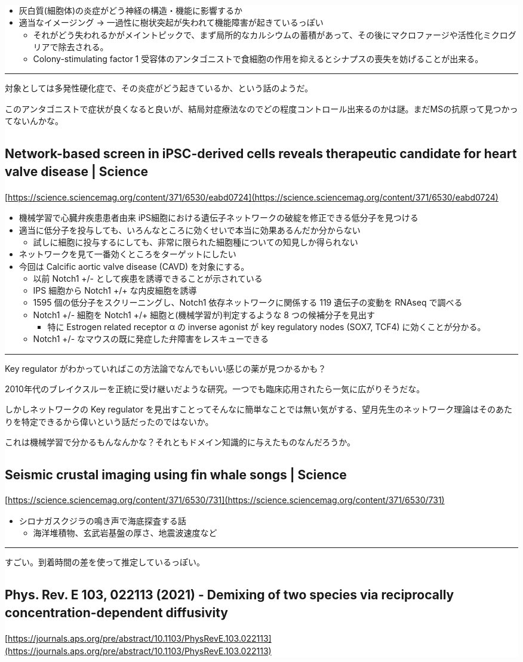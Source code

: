- 灰白質(細胞体)の炎症がどう神経の構造・機能に影響するか
- 適当なイメージング → 一過性に樹状突起が失われて機能障害が起きているっぽい
    - それがどう失われるかがメイントピックで、まず局所的なカルシウムの蓄積があって、その後にマクロファージや活性化ミクログリアで除去される。
    - Colony-stimulating factor 1 受容体のアンタゴニストで食細胞の作用を抑えるとシナプスの喪失を妨げることが出来る。

---

対象としては多発性硬化症で、その炎症がどう起きているか、という話のようだ。

このアンタゴニストで症状が良くなると良いが、結局対症療法なのでどの程度コントロール出来るのかは謎。まだMSの抗原って見つかってないんかな。

## Network-based screen in iPSC-derived cells reveals therapeutic candidate for heart valve disease | Science
[https://science.sciencemag.org/content/371/6530/eabd0724](https://science.sciencemag.org/content/371/6530/eabd0724)

- 機械学習で心臓弁疾患患者由来 iPS細胞における遺伝子ネットワークの破綻を修正できる低分子を見つける
- 適当に低分子を投与しても、いろんなところに効くせいで本当に効果あるんだか分からない
    - 試しに細胞に投与するにしても、非常に限られた細胞種についての知見しか得られない
- ネットワークを見て一番効くところをターゲットにしたい
- 今回は Calcific aortic valve disease (CAVD) を対象にする。
    - 以前 Notch1 +/- として疾患を誘導できることが示されている
    - IPS 細胞から Notch1 +/+ な内皮細胞を誘導
    - 1595 個の低分子をスクリーニングし、Notch1 依存ネットワークに関係する 119 遺伝子の変動を RNAseq で調べる
    - Notch1 +/- 細胞を Notch1 +/+ 細胞と(機械学習が)判定するような 8 つの候補分子を見出す
        - 特に Estrogen related receptor α の inverse agonist が key regulatory nodes (SOX7, TCF4) に効くことが分かる。
    - Notch1 +/- なマウスの既に発症した弁障害をレスキューできる

---

Key regulator がわかっていればこの方法論でなんでもいい感じの薬が見つかるかも？

2010年代のブレイクスルーを正統に受け継いだような研究。一つでも臨床応用されたら一気に広がりそうだな。

しかしネットワークの Key regulator を見出すことってそんなに簡単なことでは無い気がする、望月先生のネットワーク理論はそのあたりを特定できるから偉いという話だったのではないか。

これは機械学習で分かるもんなんかな？それともドメイン知識的に与えたものなんだろうか。

## Seismic crustal imaging using fin whale songs | Science
[https://science.sciencemag.org/content/371/6530/731](https://science.sciencemag.org/content/371/6530/731)

- シロナガスクジラの鳴き声で海底探査する話
    - 海洋堆積物、玄武岩基盤の厚さ、地震波速度など

---

すごい。到着時間の差を使って推定しているっぽい。

## Phys. Rev. E 103, 022113 (2021) - Demixing of two species via reciprocally concentration-dependent diffusivity
[https://journals.aps.org/pre/abstract/10.1103/PhysRevE.103.022113](https://journals.aps.org/pre/abstract/10.1103/PhysRevE.103.022113)
